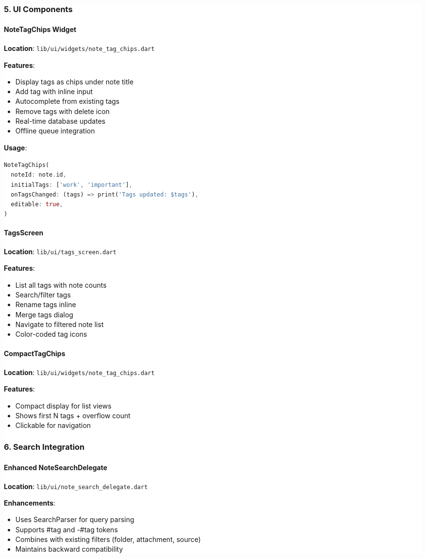 ### 5. UI Components

#### NoteTagChips Widget
**Location**: `lib/ui/widgets/note_tag_chips.dart`

**Features**:
- Display tags as chips under note title
- Add tag with inline input
- Autocomplete from existing tags
- Remove tags with delete icon
- Real-time database updates
- Offline queue integration

**Usage**:
```dart
NoteTagChips(
  noteId: note.id,
  initialTags: ['work', 'important'],
  onTagsChanged: (tags) => print('Tags updated: $tags'),
  editable: true,
)
```

#### TagsScreen
**Location**: `lib/ui/tags_screen.dart`

**Features**:
- List all tags with note counts
- Search/filter tags
- Rename tags inline
- Merge tags dialog
- Navigate to filtered note list
- Color-coded tag icons

#### CompactTagChips
**Location**: `lib/ui/widgets/note_tag_chips.dart`

**Features**:
- Compact display for list views
- Shows first N tags + overflow count
- Clickable for navigation

### 6. Search Integration

#### Enhanced NoteSearchDelegate
**Location**: `lib/ui/note_search_delegate.dart`

**Enhancements**:
- Uses SearchParser for query parsing
- Supports #tag and -#tag tokens
- Combines with existing filters (folder, attachment, source)
- Maintains backward compatibility
